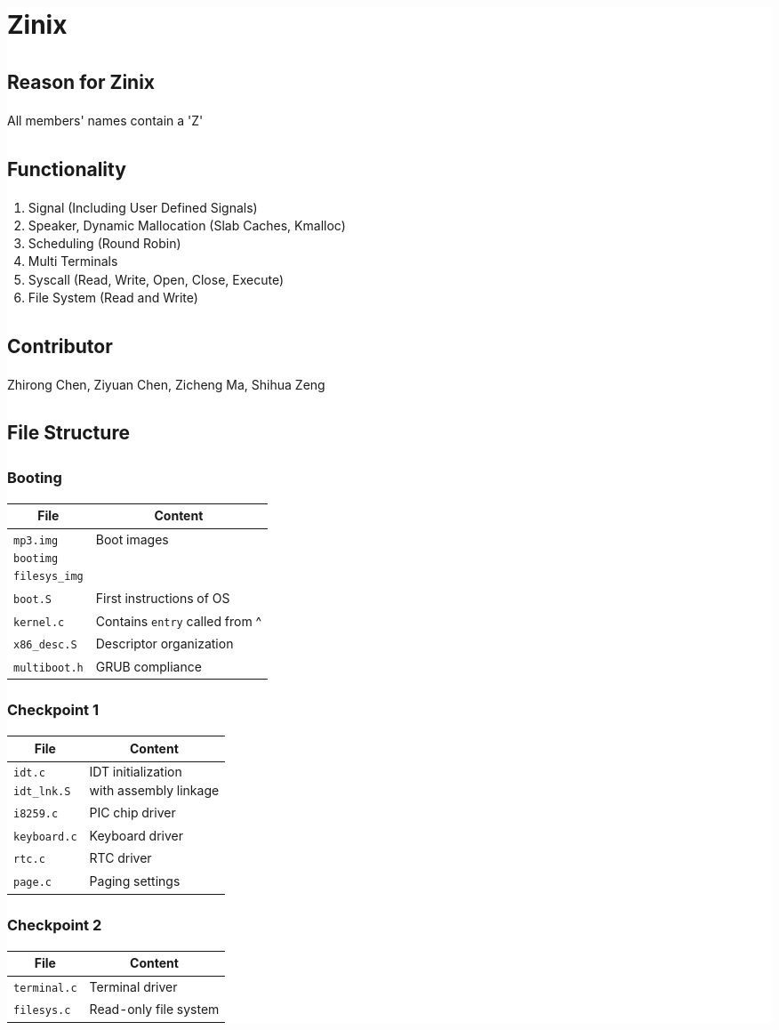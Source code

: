 # Zinix

## Reason for Zinix
All members' names contain a 'Z'

## Functionality
1. Signal (Including User Defined Signals)
2. Speaker, Dynamic Mallocation (Slab Caches, Kmalloc)
3. Scheduling (Round Robin)
4. Multi Terminals 
5. Syscall (Read, Write, Open, Close, Execute)
6. File System (Read and Write)

## Contributor
Zhirong Chen, Ziyuan Chen, Zicheng Ma, Shihua Zeng

## File Structure

### Booting
| File | Content |
| - | - |
| `mp3.img`<br>`bootimg`<br>`filesys_img` | Boot images |
| `boot.S` | First instructions of OS |
| `kernel.c` | Contains `entry` called from ^ |
| `x86_desc.S` | Descriptor organization |
| `multiboot.h` | GRUB compliance |

### Checkpoint 1
| File | Content |
| - | - |
| `idt.c`<br>`idt_lnk.S` | IDT initialization<br>with assembly linkage |
| `i8259.c` | PIC chip driver |
| `keyboard.c` | Keyboard driver |
| `rtc.c` | RTC driver |
| `page.c` | Paging settings |

### Checkpoint 2
| File | Content |
| - | - |
| `terminal.c` | Terminal driver |
| `filesys.c` | Read-only file system |
